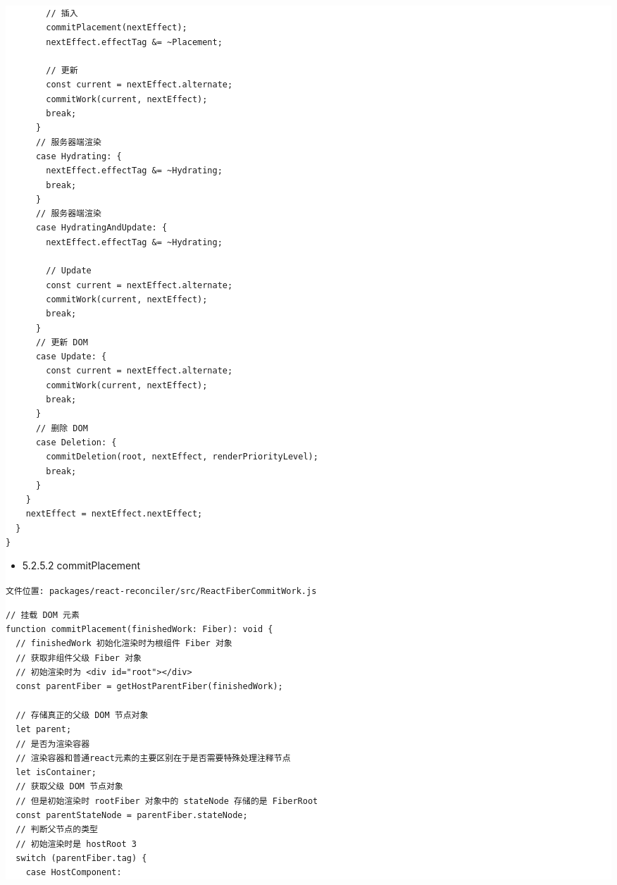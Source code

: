 ```react
        // 插入
        commitPlacement(nextEffect);
        nextEffect.effectTag &= ~Placement;

        // 更新
        const current = nextEffect.alternate;
        commitWork(current, nextEffect);
        break;
      }
      // 服务器端渲染
      case Hydrating: {
        nextEffect.effectTag &= ~Hydrating;
        break;
      }
      // 服务器端渲染
      case HydratingAndUpdate: {
        nextEffect.effectTag &= ~Hydrating;

        // Update
        const current = nextEffect.alternate;
        commitWork(current, nextEffect);
        break;
      }
      // 更新 DOM
      case Update: {
        const current = nextEffect.alternate;
        commitWork(current, nextEffect);
        break;
      }
      // 删除 DOM
      case Deletion: {
        commitDeletion(root, nextEffect, renderPriorityLevel);
        break;
      }
    }
    nextEffect = nextEffect.nextEffect;
  }
}
```

* 5.2.5.2 commitPlacement

`文件位置: packages/react-reconciler/src/ReactFiberCommitWork.js`

```react
// 挂载 DOM 元素
function commitPlacement(finishedWork: Fiber): void {
  // finishedWork 初始化渲染时为根组件 Fiber 对象
  // 获取非组件父级 Fiber 对象
  // 初始渲染时为 <div id="root"></div>
  const parentFiber = getHostParentFiber(finishedWork);

  // 存储真正的父级 DOM 节点对象
  let parent;
  // 是否为渲染容器
  // 渲染容器和普通react元素的主要区别在于是否需要特殊处理注释节点
  let isContainer;
  // 获取父级 DOM 节点对象
  // 但是初始渲染时 rootFiber 对象中的 stateNode 存储的是 FiberRoot
  const parentStateNode = parentFiber.stateNode;
  // 判断父节点的类型
  // 初始渲染时是 hostRoot 3
  switch (parentFiber.tag) {
    case HostComponent:
```